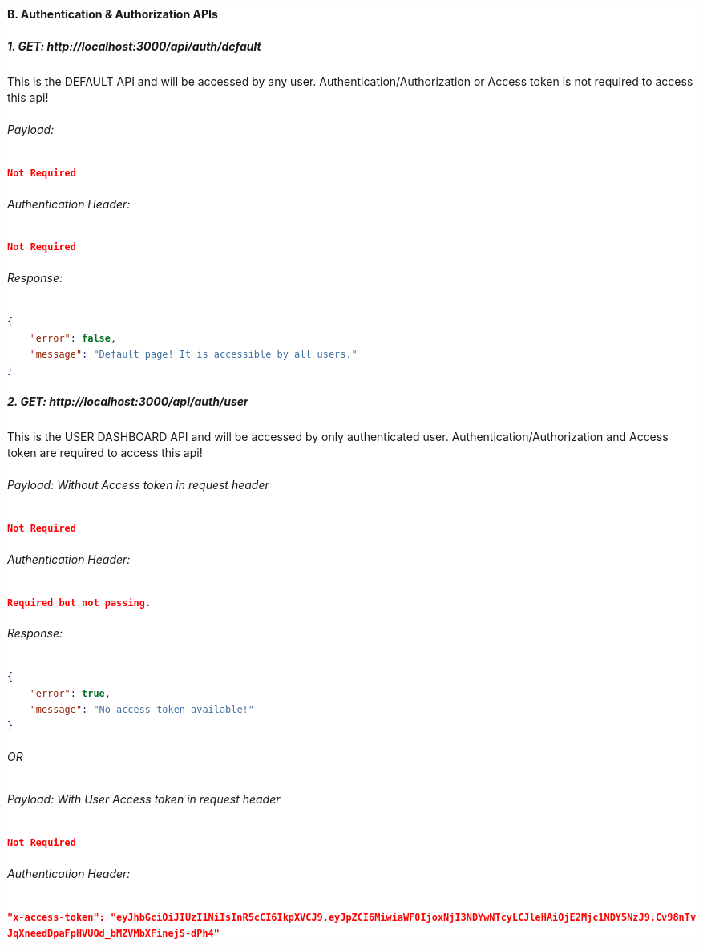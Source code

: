#### B. Authentication & Authorization APIs
##### 1. GET: http://localhost:3000/api/auth/default
This is the DEFAULT API and will be accessed by any user. Authentication/Authorization or Access token is not required to access this api!
###### Payload:
```json
Not Required
```

###### Authentication Header:
```json
Not Required
```

###### Response:
```json
{
    "error": false,
    "message": "Default page! It is accessible by all users."
}
```

##### 2. GET: http://localhost:3000/api/auth/user
This is the USER DASHBOARD API and will be accessed by only authenticated user. Authentication/Authorization and Access token are required to access this api!
###### Payload: Without Access token in request header
```json
Not Required
```

###### Authentication Header:
```json
Required but not passing.
```

###### Response:
```json
{
    "error": true,
    "message": "No access token available!"
}
```

###### OR
###### Payload: With User Access token in request header
```json
Not Required
```

###### Authentication Header:
```json
"x-access-token": "eyJhbGciOiJIUzI1NiIsInR5cCI6IkpXVCJ9.eyJpZCI6MiwiaWF0IjoxNjI3NDYwNTcyLCJleHAiOjE2Mjc1NDY5NzJ9.Cv98nTvJqXneedDpaFpHVUOd_bMZVMbXFinejS-dPh4"
```
